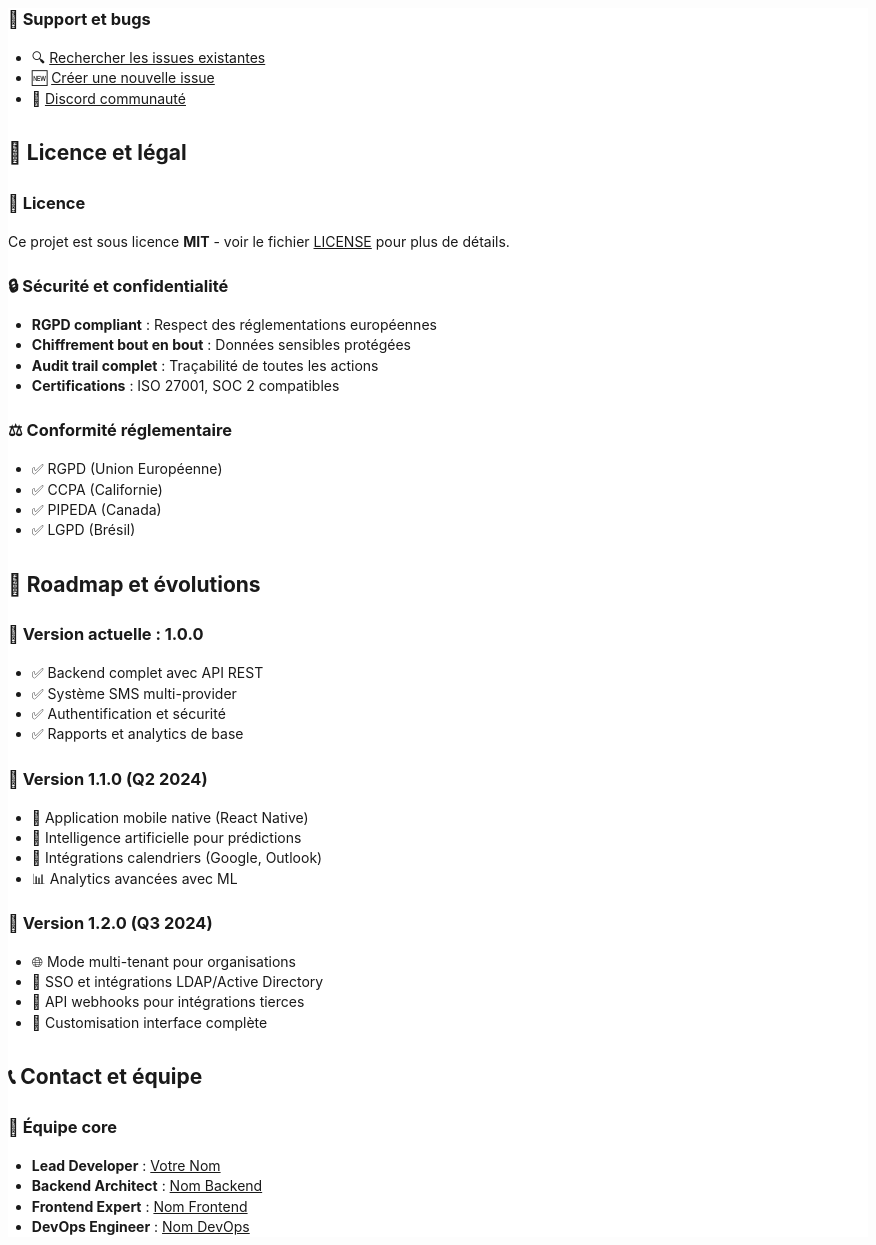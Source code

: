 ### 🐛 **Support et bugs**
- 🔍 [Rechercher les issues existantes](https://github.com/votre-username/attendance-management-system/issues)
- 🆕 [Créer une nouvelle issue](https://github.com/votre-username/attendance-management-system/issues/new)
- 💬 [Discord communauté](https://discord.gg/attendance-system)

## 📄 Licence et légal

### 📜 **Licence**
Ce projet est sous licence **MIT** - voir le fichier [LICENSE](LICENSE) pour plus de détails.

### 🔒 **Sécurité et confidentialité**
- **RGPD compliant** : Respect des réglementations européennes
- **Chiffrement bout en bout** : Données sensibles protégées
- **Audit trail complet** : Traçabilité de toutes les actions
- **Certifications** : ISO 27001, SOC 2 compatibles

### ⚖️ **Conformité réglementaire**
- ✅ RGPD (Union Européenne)
- ✅ CCPA (Californie)
- ✅ PIPEDA (Canada)
- ✅ LGPD (Brésil)

## 🌟 Roadmap et évolutions

### 🔮 **Version actuelle : 1.0.0**
- ✅ Backend complet avec API REST
- ✅ Système SMS multi-provider
- ✅ Authentification et sécurité
- ✅ Rapports et analytics de base

### 🚀 **Version 1.1.0 (Q2 2024)**
- 📱 Application mobile native (React Native)
- 🤖 Intelligence artificielle pour prédictions
- 🔗 Intégrations calendriers (Google, Outlook)
- 📊 Analytics avancées avec ML

### 🌟 **Version 1.2.0 (Q3 2024)**
- 🌐 Mode multi-tenant pour organisations
- 🔐 SSO et intégrations LDAP/Active Directory
- 📡 API webhooks pour intégrations tierces
- 🎨 Customisation interface complète

## 📞 Contact et équipe

### 👥 **Équipe core**
- **Lead Developer** : [Votre Nom](mailto:votre.email@example.com)
- **Backend Architect** : [Nom Backend](mailto:backend@example.com)
- **Frontend Expert** : [Nom Frontend](mailto:frontend@example.com)
- **DevOps Engineer** : [Nom DevOps](mailto:devops@example.com)
